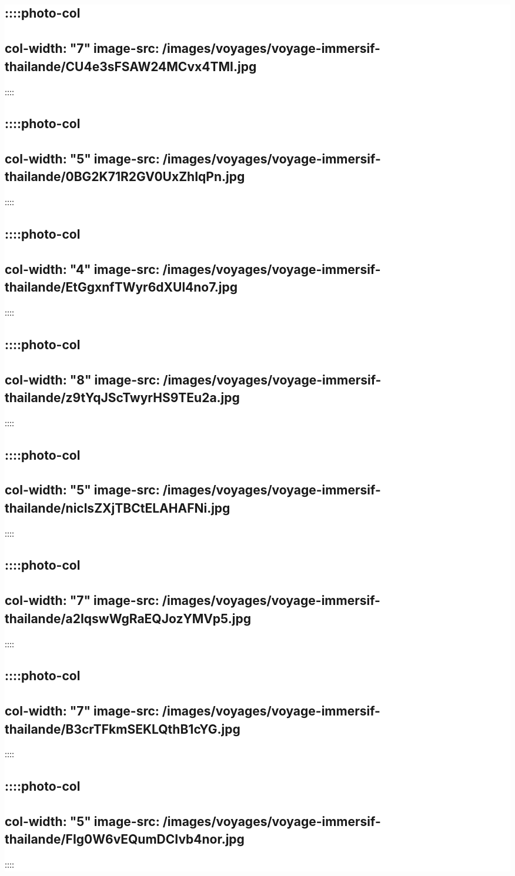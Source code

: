   ::::photo-col
  ---
  col-width: "7"
  image-src: /images/voyages/voyage-immersif-thailande/CU4e3sFSAW24MCvx4TMI.jpg
  ---
  ::::

  ::::photo-col
  ---
  col-width: "5"
  image-src: /images/voyages/voyage-immersif-thailande/0BG2K71R2GV0UxZhIqPn.jpg
  ---
  ::::

  ::::photo-col
  ---
  col-width: "4"
  image-src: /images/voyages/voyage-immersif-thailande/EtGgxnfTWyr6dXUl4no7.jpg
  ---
  ::::

  ::::photo-col
  ---
  col-width: "8"
  image-src: /images/voyages/voyage-immersif-thailande/z9tYqJScTwyrHS9TEu2a.jpg
  ---
  ::::

  ::::photo-col
  ---
  col-width: "5"
  image-src: /images/voyages/voyage-immersif-thailande/niclsZXjTBCtELAHAFNi.jpg
  ---
  ::::

  ::::photo-col
  ---
  col-width: "7"
  image-src: /images/voyages/voyage-immersif-thailande/a2IqswWgRaEQJozYMVp5.jpg
  ---
  ::::

  ::::photo-col
  ---
  col-width: "7"
  image-src: /images/voyages/voyage-immersif-thailande/B3crTFkmSEKLQthB1cYG.jpg
  ---
  ::::

  ::::photo-col
  ---
  col-width: "5"
  image-src: /images/voyages/voyage-immersif-thailande/FIg0W6vEQumDCIvb4nor.jpg
  ---
  ::::
